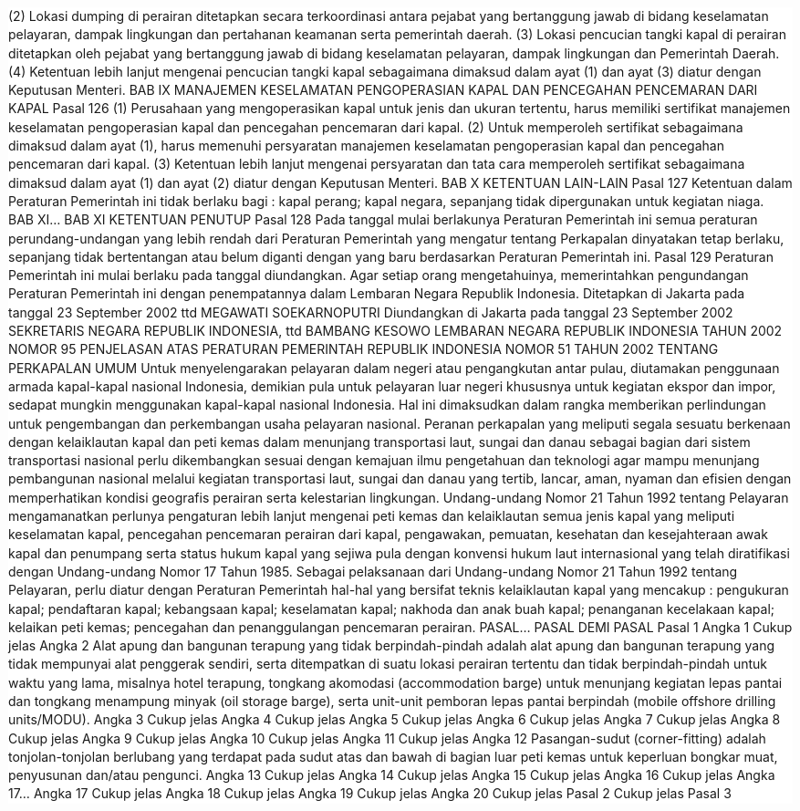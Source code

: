 (2) Lokasi dumping di perairan ditetapkan secara terkoordinasi antara pejabat yang bertanggung jawab di bidang keselamatan pelayaran, dampak lingkungan dan pertahanan keamanan serta pemerintah daerah.
(3) Lokasi pencucian tangki kapal di perairan ditetapkan oleh pejabat yang bertanggung jawab di bidang keselamatan pelayaran, dampak lingkungan dan Pemerintah Daerah.
(4) Ketentuan lebih lanjut mengenai pencucian tangki kapal sebagaimana dimaksud dalam ayat (1) dan ayat (3) diatur dengan Keputusan Menteri.
BAB IX MANAJEMEN KESELAMATAN PENGOPERASIAN KAPAL DAN PENCEGAHAN PENCEMARAN DARI KAPAL
Pasal 126
(1) Perusahaan yang mengoperasikan kapal untuk jenis dan ukuran tertentu, harus memiliki sertifikat manajemen keselamatan pengoperasian kapal dan pencegahan pencemaran dari kapal.
(2) Untuk memperoleh sertifikat sebagaimana dimaksud dalam ayat (1), harus memenuhi persyaratan manajemen keselamatan pengoperasian kapal dan pencegahan pencemaran dari kapal.
(3) Ketentuan lebih lanjut mengenai persyaratan dan tata cara memperoleh sertifikat sebagaimana dimaksud dalam ayat (1) dan ayat (2) diatur dengan Keputusan Menteri.
BAB X KETENTUAN LAIN-LAIN
Pasal 127
Ketentuan dalam Peraturan Pemerintah ini tidak berlaku bagi : kapal perang; kapal negara, sepanjang tidak dipergunakan untuk kegiatan niaga. BAB XI…
BAB XI KETENTUAN PENUTUP
Pasal 128
Pada tanggal mulai berlakunya Peraturan Pemerintah ini semua peraturan perundang-undangan yang lebih rendah dari Peraturan Pemerintah yang mengatur tentang Perkapalan dinyatakan tetap berlaku, sepanjang tidak bertentangan atau belum diganti dengan yang baru berdasarkan Peraturan Pemerintah ini.
Pasal 129
Peraturan Pemerintah ini mulai berlaku pada tanggal diundangkan.
Agar setiap orang mengetahuinya, memerintahkan pengundangan Peraturan Pemerintah ini dengan penempatannya dalam Lembaran Negara Republik Indonesia. Ditetapkan di Jakarta pada tanggal 23 September 2002 ttd MEGAWATI SOEKARNOPUTRI Diundangkan di Jakarta pada tanggal 23 September 2002 SEKRETARIS NEGARA REPUBLIK INDONESIA, ttd BAMBANG KESOWO LEMBARAN NEGARA REPUBLIK INDONESIA TAHUN 2002 NOMOR 95 PENJELASAN ATAS PERATURAN PEMERINTAH REPUBLIK INDONESIA NOMOR 51 TAHUN 2002 TENTANG PERKAPALAN UMUM Untuk menyelengarakan pelayaran dalam negeri atau pengangkutan antar pulau, diutamakan penggunaan armada kapal-kapal nasional Indonesia, demikian pula untuk pelayaran luar negeri khususnya untuk kegiatan ekspor dan impor, sedapat mungkin menggunakan kapal-kapal nasional Indonesia. Hal ini dimaksudkan dalam rangka memberikan perlindungan untuk pengembangan dan perkembangan usaha pelayaran nasional. Peranan perkapalan yang meliputi segala sesuatu berkenaan dengan kelaiklautan kapal dan peti kemas dalam menunjang transportasi laut, sungai dan danau sebagai bagian dari sistem transportasi nasional perlu dikembangkan sesuai dengan kemajuan ilmu pengetahuan dan teknologi agar mampu menunjang pembangunan nasional melalui kegiatan transportasi laut, sungai dan danau yang tertib, lancar, aman, nyaman dan efisien dengan memperhatikan kondisi geografis perairan serta kelestarian lingkungan. Undang-undang Nomor 21 Tahun 1992 tentang Pelayaran mengamanatkan perlunya pengaturan lebih lanjut mengenai peti kemas dan kelaiklautan semua jenis kapal yang meliputi keselamatan kapal, pencegahan pencemaran perairan dari kapal, pengawakan, pemuatan, kesehatan dan kesejahteraan awak kapal dan penumpang serta status hukum kapal yang sejiwa pula dengan konvensi hukum laut internasional yang telah diratifikasi dengan Undang-undang Nomor 17 Tahun 1985. Sebagai pelaksanaan dari Undang-undang Nomor 21 Tahun 1992 tentang Pelayaran, perlu diatur dengan Peraturan Pemerintah hal-hal yang bersifat teknis kelaiklautan kapal yang mencakup : pengukuran kapal; pendaftaran kapal; kebangsaan kapal; keselamatan kapal; nakhoda dan anak buah kapal; penanganan kecelakaan kapal; kelaikan peti kemas; pencegahan dan penanggulangan pencemaran perairan. PASAL… PASAL DEMI PASAL
Pasal 1
Angka 1 Cukup jelas Angka 2 Alat apung dan bangunan terapung yang tidak berpindah-pindah adalah alat apung dan bangunan terapung yang tidak mempunyai alat penggerak sendiri, serta ditempatkan di suatu lokasi perairan tertentu dan tidak berpindah-pindah untuk waktu yang lama, misalnya hotel terapung, tongkang akomodasi (accommodation barge) untuk menunjang kegiatan lepas pantai dan tongkang menampung minyak (oil storage barge), serta unit-unit pemboran lepas pantai berpindah (mobile offshore drilling units/MODU). Angka 3 Cukup jelas Angka 4 Cukup jelas Angka 5 Cukup jelas Angka 6 Cukup jelas Angka 7 Cukup jelas Angka 8 Cukup jelas Angka 9 Cukup jelas Angka 10 Cukup jelas Angka 11 Cukup jelas Angka 12 Pasangan-sudut (corner-fitting) adalah tonjolan-tonjolan berlubang yang terdapat pada sudut atas dan bawah di bagian luar peti kemas untuk keperluan bongkar muat, penyusunan dan/atau pengunci. Angka 13 Cukup jelas Angka 14 Cukup jelas Angka 15 Cukup jelas Angka 16 Cukup jelas Angka 17… Angka 17 Cukup jelas Angka 18 Cukup jelas Angka 19 Cukup jelas Angka 20 Cukup jelas
Pasal 2
Cukup jelas
Pasal 3